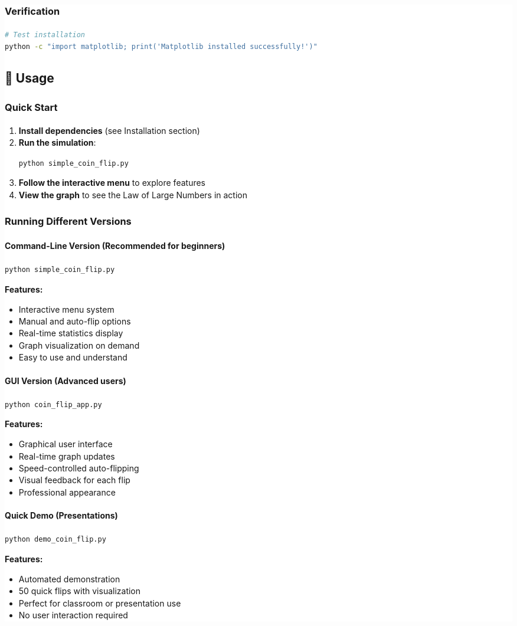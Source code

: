 ### Verification

```bash
# Test installation
python -c "import matplotlib; print('Matplotlib installed successfully!')"
```

## 📖 Usage

### **Quick Start**

1. **Install dependencies** (see Installation section)
2. **Run the simulation**:
   ```bash
   python simple_coin_flip.py
   ```
3. **Follow the interactive menu** to explore features
4. **View the graph** to see the Law of Large Numbers in action

### **Running Different Versions**

#### **Command-Line Version (Recommended for beginners)**
```bash
python simple_coin_flip.py
```

**Features:**
- Interactive menu system
- Manual and auto-flip options
- Real-time statistics display
- Graph visualization on demand
- Easy to use and understand

#### **GUI Version (Advanced users)**
```bash
python coin_flip_app.py
```

**Features:**
- Graphical user interface
- Real-time graph updates
- Speed-controlled auto-flipping
- Visual feedback for each flip
- Professional appearance

#### **Quick Demo (Presentations)**
```bash
python demo_coin_flip.py
```

**Features:**
- Automated demonstration
- 50 quick flips with visualization
- Perfect for classroom or presentation use
- No user interaction required
